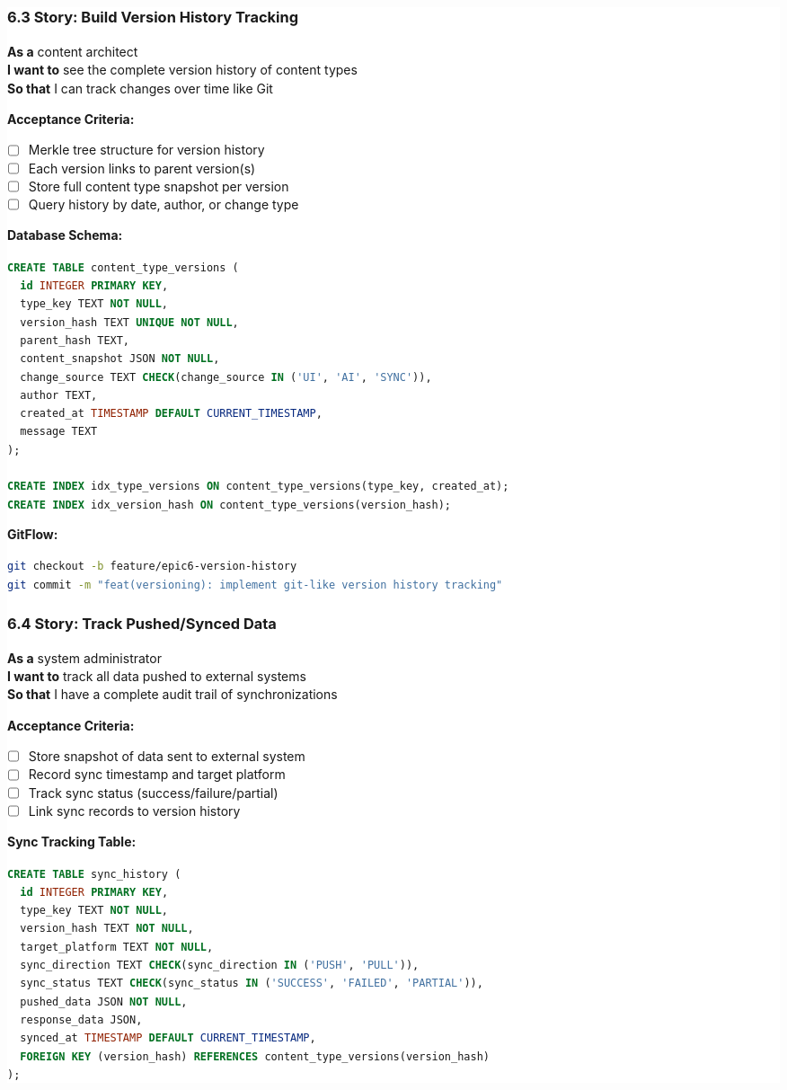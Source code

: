 ### 6.3 Story: Build Version History Tracking
**As a** content architect  
**I want to** see the complete version history of content types  
**So that** I can track changes over time like Git  

**Acceptance Criteria:**
- [ ] Merkle tree structure for version history
- [ ] Each version links to parent version(s)
- [ ] Store full content type snapshot per version
- [ ] Query history by date, author, or change type

**Database Schema:**
```sql
CREATE TABLE content_type_versions (
  id INTEGER PRIMARY KEY,
  type_key TEXT NOT NULL,
  version_hash TEXT UNIQUE NOT NULL,
  parent_hash TEXT,
  content_snapshot JSON NOT NULL,
  change_source TEXT CHECK(change_source IN ('UI', 'AI', 'SYNC')),
  author TEXT,
  created_at TIMESTAMP DEFAULT CURRENT_TIMESTAMP,
  message TEXT
);

CREATE INDEX idx_type_versions ON content_type_versions(type_key, created_at);
CREATE INDEX idx_version_hash ON content_type_versions(version_hash);
```

**GitFlow:**
```bash
git checkout -b feature/epic6-version-history
git commit -m "feat(versioning): implement git-like version history tracking"
```

### 6.4 Story: Track Pushed/Synced Data
**As a** system administrator  
**I want to** track all data pushed to external systems  
**So that** I have a complete audit trail of synchronizations  

**Acceptance Criteria:**
- [ ] Store snapshot of data sent to external system
- [ ] Record sync timestamp and target platform
- [ ] Track sync status (success/failure/partial)
- [ ] Link sync records to version history

**Sync Tracking Table:**
```sql
CREATE TABLE sync_history (
  id INTEGER PRIMARY KEY,
  type_key TEXT NOT NULL,
  version_hash TEXT NOT NULL,
  target_platform TEXT NOT NULL,
  sync_direction TEXT CHECK(sync_direction IN ('PUSH', 'PULL')),
  sync_status TEXT CHECK(sync_status IN ('SUCCESS', 'FAILED', 'PARTIAL')),
  pushed_data JSON NOT NULL,
  response_data JSON,
  synced_at TIMESTAMP DEFAULT CURRENT_TIMESTAMP,
  FOREIGN KEY (version_hash) REFERENCES content_type_versions(version_hash)
);
```
